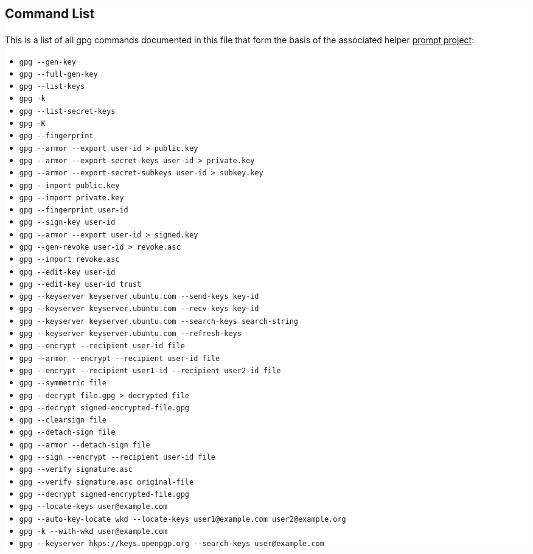 ## Command List

This is a list of all gpg commands documented in this file that form the basis of the associated helper [prompt project](github.com/ubuntpunk/gpg-prompt):

- `gpg --gen-key`
- `gpg --full-gen-key`
- `gpg --list-keys`
- `gpg -k`
- `gpg --list-secret-keys`
- `gpg -K`
- `gpg --fingerprint`
- `gpg --armor --export user-id > public.key`
- `gpg --armor --export-secret-keys user-id > private.key`
- `gpg --armor --export-secret-subkeys user-id > subkey.key`
- `gpg --import public.key`
- `gpg --import private.key`
- `gpg --fingerprint user-id`
- `gpg --sign-key user-id`
- `gpg --armor --export user-id > signed.key`
- `gpg --gen-revoke user-id > revoke.asc`
- `gpg --import revoke.asc`
- `gpg --edit-key user-id`
- `gpg --edit-key user-id trust`
- `gpg --keyserver keyserver.ubuntu.com --send-keys key-id`
- `gpg --keyserver keyserver.ubuntu.com --recv-keys key-id`
- `gpg --keyserver keyserver.ubuntu.com --search-keys search-string`
- `gpg --keyserver keyserver.ubuntu.com --refresh-keys`
- `gpg --encrypt --recipient user-id file`
- `gpg --armor --encrypt --recipient user-id file`
- `gpg --encrypt --recipient user1-id --recipient user2-id file`
- `gpg --symmetric file`
- `gpg --decrypt file.gpg > decrypted-file`
- `gpg --decrypt signed-encrypted-file.gpg`
- `gpg --clearsign file`
- `gpg --detach-sign file`
- `gpg --armor --detach-sign file`
- `gpg --sign --encrypt --recipient user-id file`
- `gpg --verify signature.asc`
- `gpg --verify signature.asc original-file`
- `gpg --decrypt signed-encrypted-file.gpg`
- `gpg --locate-keys user@example.com`
- `gpg --auto-key-locate wkd --locate-keys user1@example.com user2@example.org`
- `gpg -k --with-wkd user@example.com`
- `gpg --keyserver hkps://keys.openpgp.org --search-keys user@example.com`
